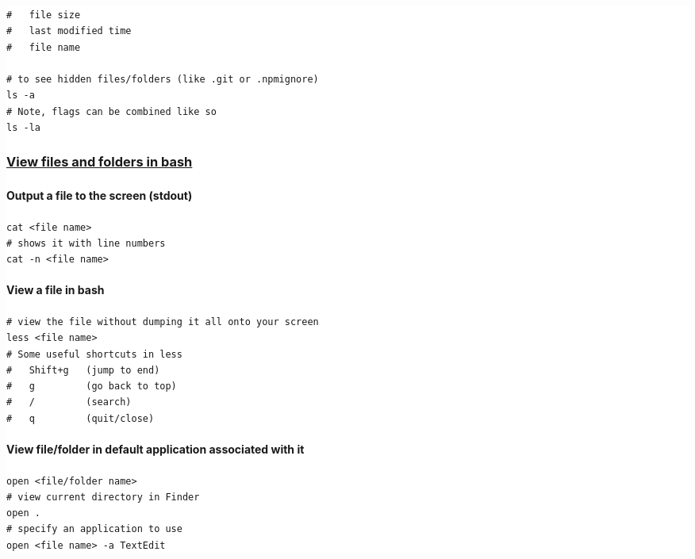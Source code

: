     #   file size
    #   last modified time
    #   file name

    # to see hidden files/folders (like .git or .npmignore)
    ls -a
    # Note, flags can be combined like so
    ls -la

### <a href="https://egghead.io/lessons/bash-view-files-and-folders-in-bash" class="markup--anchor markup--h3-anchor">View files and folders in bash</a>

#### Output a file to the screen (stdout)

    cat <file name>
    # shows it with line numbers
    cat -n <file name>

#### View a file in bash

    # view the file without dumping it all onto your screen
    less <file name>
    # Some useful shortcuts in less
    #   Shift+g   (jump to end)
    #   g         (go back to top)
    #   /         (search)
    #   q         (quit/close)

#### View file/folder in default application associated with it

    open <file/folder name>
    # view current directory in Finder
    open .
    # specify an application to use
    open <file name> -a TextEdit
